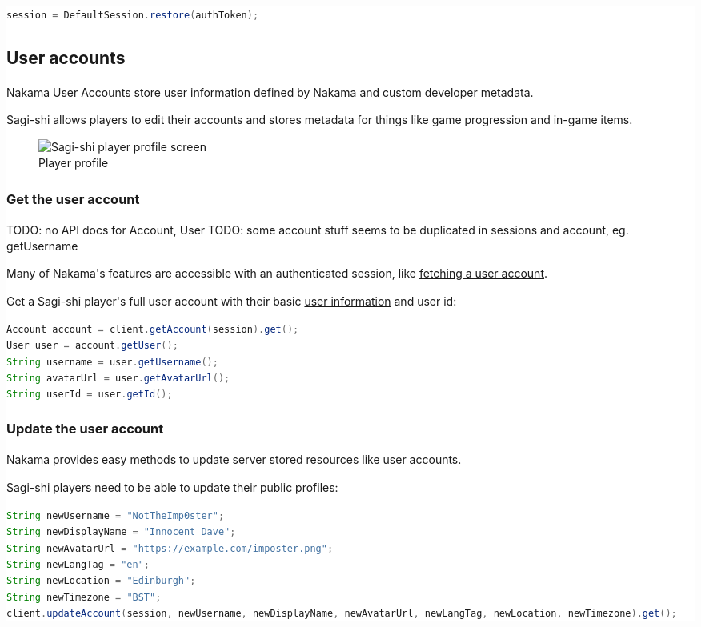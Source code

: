 ```java
session = DefaultSession.restore(authToken);
```






## User accounts

Nakama [User Accounts](../concepts/user-accounts.md) store user information defined by Nakama and custom developer metadata.

Sagi-shi allows players to edit their accounts and stores metadata for things like game progression and in-game items.

<figure>
  <img src="../images/profile.png" alt="Sagi-shi player profile screen">
  <figcaption>Player profile</figcaption>
</figure>


### Get the user account

TODO: no API docs for Account, User
TODO: some account stuff seems to be duplicated in sessions and account, eg. getUsername

Many of Nakama's features are accessible with an authenticated session, like [fetching a user account](../concepts/user-accounts/#fetch-account).

Get a Sagi-shi player's full user account with their basic [user information](../concepts/user-accounts/#fetch-account) and user id:

```java
Account account = client.getAccount(session).get();
User user = account.getUser();
String username = user.getUsername();
String avatarUrl = user.getAvatarUrl();
String userId = user.getId();
```


### Update the user account

Nakama provides easy methods to update server stored resources like user accounts.

Sagi-shi players need to be able to update their public profiles:

```java
String newUsername = "NotTheImp0ster";
String newDisplayName = "Innocent Dave";
String newAvatarUrl = "https://example.com/imposter.png";
String newLangTag = "en";
String newLocation = "Edinburgh";
String newTimezone = "BST";
client.updateAccount(session, newUsername, newDisplayName, newAvatarUrl, newLangTag, newLocation, newTimezone).get();
```
